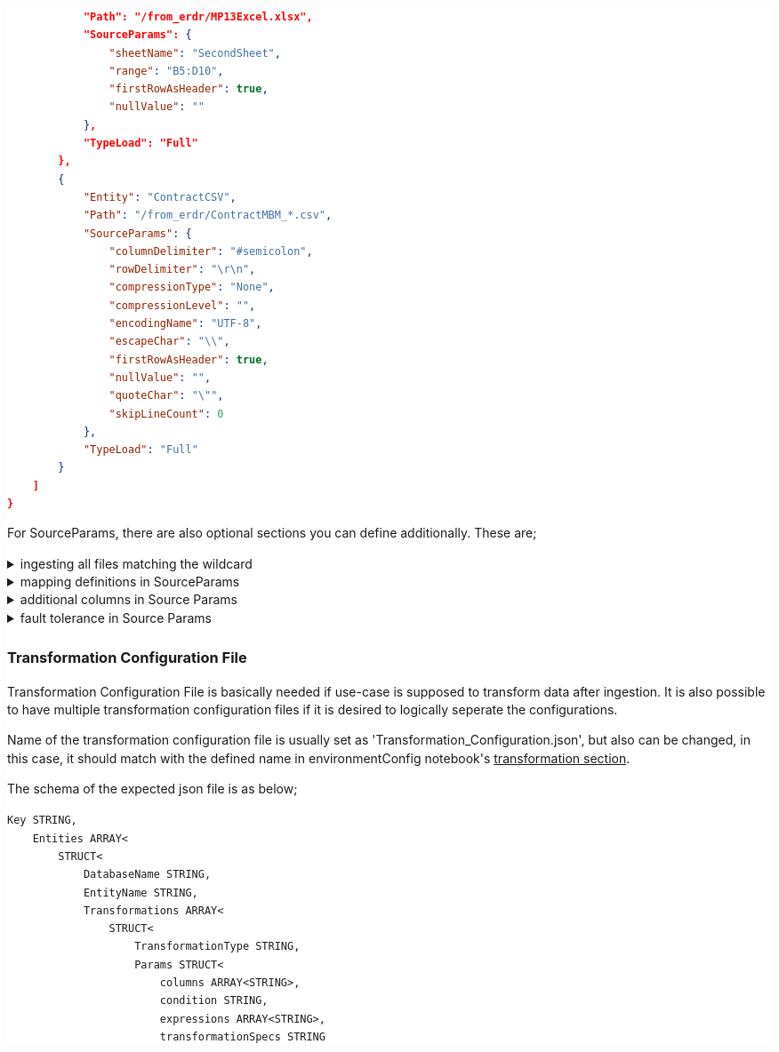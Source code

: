 ```json
            "Path": "/from_erdr/MP13Excel.xlsx",
            "SourceParams": {
                "sheetName": "SecondSheet",
                "range": "B5:D10",
                "firstRowAsHeader": true,
                "nullValue": ""
            },
            "TypeLoad": "Full"
        },
        {
            "Entity": "ContractCSV",
            "Path": "/from_erdr/ContractMBM_*.csv",
            "SourceParams": {
                "columnDelimiter": "#semicolon",
                "rowDelimiter": "\r\n",
                "compressionType": "None",
                "compressionLevel": "",
                "encodingName": "UTF-8",
                "escapeChar": "\\",
                "firstRowAsHeader": true,
                "nullValue": "",
                "quoteChar": "\"",
                "skipLineCount": 0
            },
            "TypeLoad": "Full"
        }
    ]
}
```

For SourceParams, there are also optional sections you can define additionally. These are; 

<details><summary>ingesting all files matching the wildcard</summary></details>
 
<details><summary>mapping definitions in SourceParams</summary></details>

<details><summary>additional columns in Source Params</summary></details>

<details><summary>fault tolerance in Source Params</summary></details>

### Transformation Configuration File <a name = "transformation_config"></a>

Transformation Configuration File is basically needed if use-case is supposed to transform data after ingestion. It is also possible to have multiple transformation configuration files if it is desired to logically seperate the configurations.

Name of the transformation configuration file is usually set as 'Transformation_Configuration.json', but also can be changed, in this case, it should match with the defined name in environmentConfig notebook's [transformation section](#transformation_section).

The schema of the expected json file is as below;

```
Key STRING,
    Entities ARRAY<
        STRUCT<
            DatabaseName STRING,
            EntityName STRING,
            Transformations ARRAY<
                STRUCT<
                    TransformationType STRING,
                    Params STRUCT<
                        columns ARRAY<STRING>,
                        condition STRING,
                        expressions ARRAY<STRING>,
                        transformationSpecs STRING
```